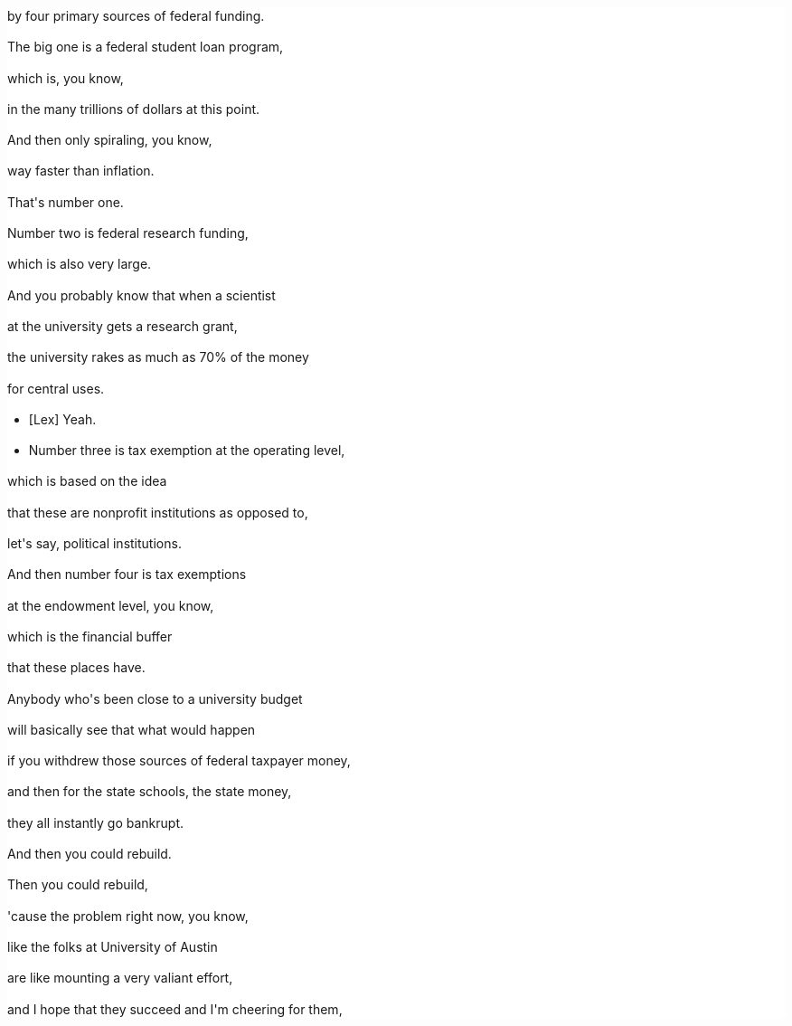 by four primary sources of federal funding.

The big one is a federal student loan program,

which is, you know,

in the many trillions of dollars at this point.

And then only spiraling, you know,

way faster than inflation.

That's number one.

Number two is federal research funding,

which is also very large.

And you probably know that when a scientist

at the university gets a research grant,

the university rakes as much as 70% of the money

for central uses.

- [Lex] Yeah.

- Number three is tax exemption at the operating level,

which is based on the idea

that these are nonprofit institutions as opposed to,

let's say, political institutions.

And then number four is tax exemptions

at the endowment level, you know,

which is the financial buffer

that these places have.

Anybody who's been close to a university budget

will basically see that what would happen

if you withdrew those sources of federal taxpayer money,

and then for the state schools, the state money,

they all instantly go bankrupt.

And then you could rebuild.

Then you could rebuild,

'cause the problem right now, you know,

like the folks at University of Austin

are like mounting a very valiant effort,

and I hope that they succeed and I'm cheering for them,
